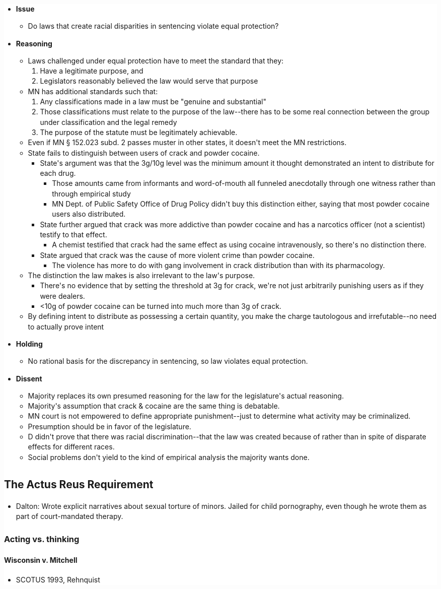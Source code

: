 * **Issue**
	* Do laws that create racial disparities in sentencing violate equal protection?

* **Reasoning**
	* Laws challenged under equal protection have to meet the standard that they:
		1. Have a legitimate purpose, and
		2. Legislators reasonably believed the law would serve that purpose
	* MN has additional standards such that:
		1. Any classifications made in a law must be "genuine and substantial"
		2. Those classifications must relate to the purpose of the law--there has to be some real connection between the group under classification and the legal remedy
		3. The purpose of the statute must be legitimately achievable.
	* Even if MN § 152.023 subd. 2 passes muster in other states, it doesn't meet the MN restrictions.
	* State fails to distinguish between users of crack and powder cocaine.
		* State's argument was that the 3g/10g level was the minimum amount it thought demonstrated an intent to distribute for each drug.
			* Those amounts came from informants and word-of-mouth all funneled anecdotally through one witness rather than through empirical study
			* MN Dept. of Public Safety Office of Drug Policy didn't buy this distinction either, saying that most powder cocaine users also distributed.
		* State further argued that crack was more addictive than powder cocaine and has a narcotics officer (not a scientist) testify to that effect.
			* A chemist testified that crack had the same effect as using cocaine intravenously, so there's no distinction there.
		* State argued that crack was the cause of more violent crime than powder cocaine.
			* The violence has more to do with gang involvement in crack distribution than with its pharmacology.
	* The distinction the law makes is also irrelevant to the law's purpose. 
		* There's no evidence that by setting the threshold at 3g for crack, we're not just arbitrarily punishing users as if they were dealers.
		* <10g of powder cocaine can be turned into much more than 3g of crack.
	* By defining intent to distribute as possessing a certain quantity, you make the charge tautologous and irrefutable--no need to actually prove intent

* **Holding**
	* No rational basis for the discrepancy in sentencing, so law violates equal protection.
 
* **Dissent**
	* Majority replaces its own presumed reasoning for the law for the legislature's actual reasoning.
	* Majority's assumption that crack & cocaine are the same thing is debatable.
	* MN court is not empowered to define appropriate punishment--just to determine what activity may be criminalized.
	* Presumption should be in favor of the legislature.
	* D didn't prove that there was racial discrimination--that the law was created because of rather than in spite of disparate effects for different races.
	* Social problems don't yield to the kind of empirical analysis the majority wants done.

## The Actus Reus Requirement
* Dalton: Wrote explicit narratives about sexual torture of minors. Jailed for child pornography, even though he wrote them as part of court-mandated therapy.

### Acting vs. thinking
#### Wisconsin v. Mitchell
* SCOTUS 1993, Rehnquist
